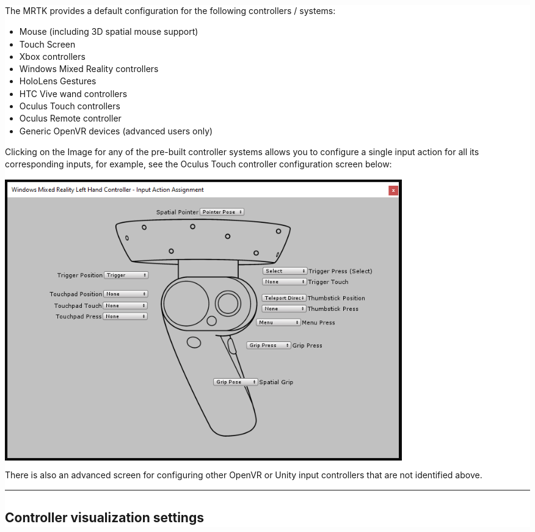 The MRTK provides a default configuration for the following controllers / systems:

* Mouse (including 3D spatial mouse support)
* Touch Screen
* Xbox controllers
* Windows Mixed Reality controllers
* HoloLens Gestures
* HTC Vive wand controllers
* Oculus Touch controllers
* Oculus Remote controller
* Generic OpenVR devices (advanced users only)

Clicking on the Image for any of the pre-built controller systems allows you to configure a single input action for all its corresponding inputs, for example, see the Oculus Touch controller configuration screen below:

<img src="../Documentation/Images/MixedRealityToolkitConfigurationProfileScreens/MRTK_WindowsMixedRealityControllerConfigScreen.png" width="650px" style="display:block;">

There is also an advanced screen for configuring other OpenVR or Unity input controllers that are not identified above.

---
<a name="visualization"></a>

## Controller visualization settings
